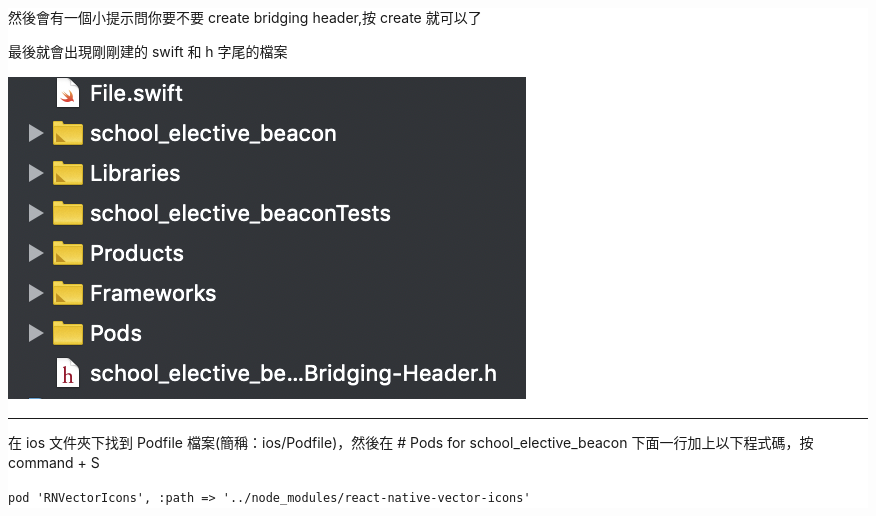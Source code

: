 然後會有一個小提示問你要不要  create bridging header,按 create 就可以了

最後就會出現剛剛建的 swift 和 h 字尾的檔案

![](static/17.png)

---

在 ios 文件夾下找到 Podfile 檔案(簡稱：ios/Podfile)，然後在 # Pods for school_elective_beacon 下面一行加上以下程式碼，按 command + S

```
pod 'RNVectorIcons', :path => '../node_modules/react-native-vector-icons'
```
